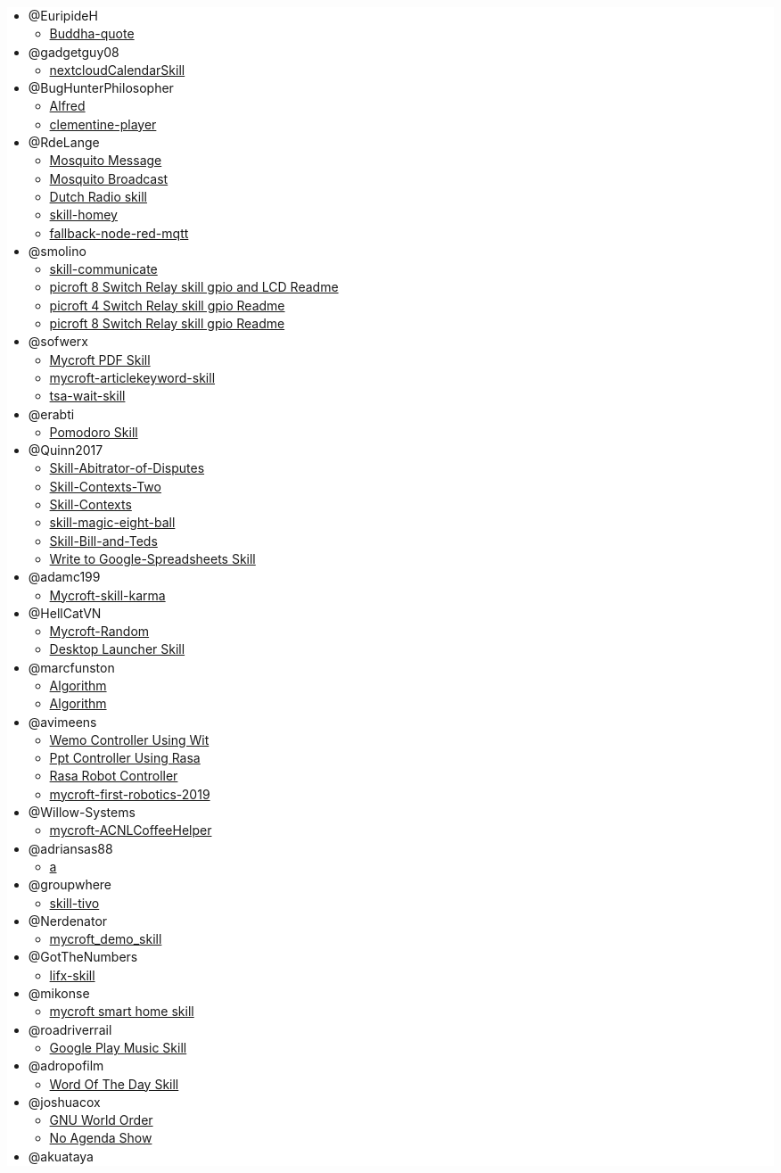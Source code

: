   * @EuripideH  
    * [Buddha-quote](skills/skill-bouddha.EuripideH.md)
  * @gadgetguy08  
    * [nextcloudCalendarSkill](skills/nextcloudCalendarSkill.gadgetguy08.md)
  * @BugHunterPhilosopher  
    * [Alfred](skills/Alfred.BugHunterPhilosopher.md)
    * [clementine-player](skills/clementine-player.BugHunterPhilosopher.md)
  * @RdeLange  
    * [Mosquito Message](skills/skill-mosquito-message.RdeLange.md)
    * [Mosquito Broadcast](skills/skill-mosquito-broadcast.RdeLange.md)
    * [Dutch Radio skill](skills/skill-dutchradio.RdeLange.md)
    * [skill-homey](skills/skill-homey.RdeLange.md)
    * [fallback-node-red-mqtt](skills/fallback-node-red-mqtt.RdeLange.md)
  * @smolino  
    * [skill-communicate](skills/skill-communicate.smolino.md)
    * [picroft 8 Switch Relay skill gpio and LCD Readme](skills/skill-gpio8s-lcd.smolino.md)
    * [picroft 4 Switch Relay skill gpio Readme](skills/picroft_skill_gpio4s.smolino.md)
    * [picroft 8 Switch Relay skill gpio Readme](skills/picroft_skill_gpio8s.smolino.md)
  * @sofwerx  
    * [Mycroft PDF Skill](skills/skill-pdf.sofwerx.md)
    * [mycroft-articlekeyword-skill](skills/mycroft-articlekeyword-skill.sofwerx.md)
    * [tsa-wait-skill](skills/skill-test.sofwerx.md)
  * @erabti  
    * [Pomodoro Skill](skills/mycroft-pomodoro-skill.erabti.md)
  * @Quinn2017  
    * [Skill-Abitrator-of-Disputes](skills/Skill-Arbitrator-of-Disputes.Quinn2017.md)
    * [Skill-Contexts-Two](skills/skill-contexts-two.Quinn2017.md)
    * [Skill-Contexts](skills/skill-contexts.Quinn2017.md)
    * [skill-magic-eight-ball](skills/Skill-Magic-Eight-Ball.Quinn2017.md)
    * [Skill-Bill-and-Teds](skills/Skill-Bill-and-Teds.Quinn2017.md)
    * [Write to Google-Spreadsheets Skill](skills/skill-google-spreadsheet.Quinn2017.md)
  * @adamc199  
    * [Mycroft-skill-karma](skills/Mycroft-skill-karma.adamc199.md)
  * @HellCatVN  
    * [Mycroft-Random](skills/Mycroft-Random.HellCatVN.md)
    * [Desktop Launcher Skill](skills/Mycroft-Application-Launcher.HellCatVN.md)
  * @marcfunston  
    * [Algorithm](skills/skill-protocol.marcfunston.md)
    * [Algorithm](skills/skill-algorithm.marcfunston.md)
  * @avimeens  
    * [Wemo Controller Using Wit](skills/skill-wemo-controller-using-wit.avimeens.md)
    * [Ppt Controller Using Rasa](skills/skill-ppt-controller-using-rasa.avimeens.md)
    * [Rasa Robot Controller](skills/skill-rasa-robot-controller.avimeens.md)
    * [mycroft-first-robotics-2019](skills/mycroft-first-robotics-2019.avimeens.md)
  * @Willow-Systems  
    * [mycroft-ACNLCoffeeHelper](skills/mycroft-ACNLCoffeeHelper.Willow-Systems.md)
  * @adriansas88  
    * [a](skills/a.adriansas88.md)
  * @groupwhere  
    * [skill-tivo](skills/skill-tivo.groupwhere.md)
  * @Nerdenator  
    * [mycroft_demo_skill](skills/mycroft_demo_skill.Nerdenator.md)
  * @GotTheNumbers  
    * [lifx-skill](skills/skill-lifx.GotTheNumbers.md)
  * @mikonse  
    * [mycroft smart home skill](skills/mycroft-smart-home.mikonse.md)
  * @roadriverrail  
    * [Google Play Music Skill](skills/skill-google-play-music.roadriverrail.md)
  * @adropofilm  
    * [Word Of The Day Skill](skills/word-of-the-day-skill.adropofilm.md)
  * @joshuacox  
    * [GNU World Order](skills/skill-GNUworldOrder.joshuacox.md)
    * [No Agenda Show](skills/skill-na-show.joshuacox.md)
  * @akuataya  